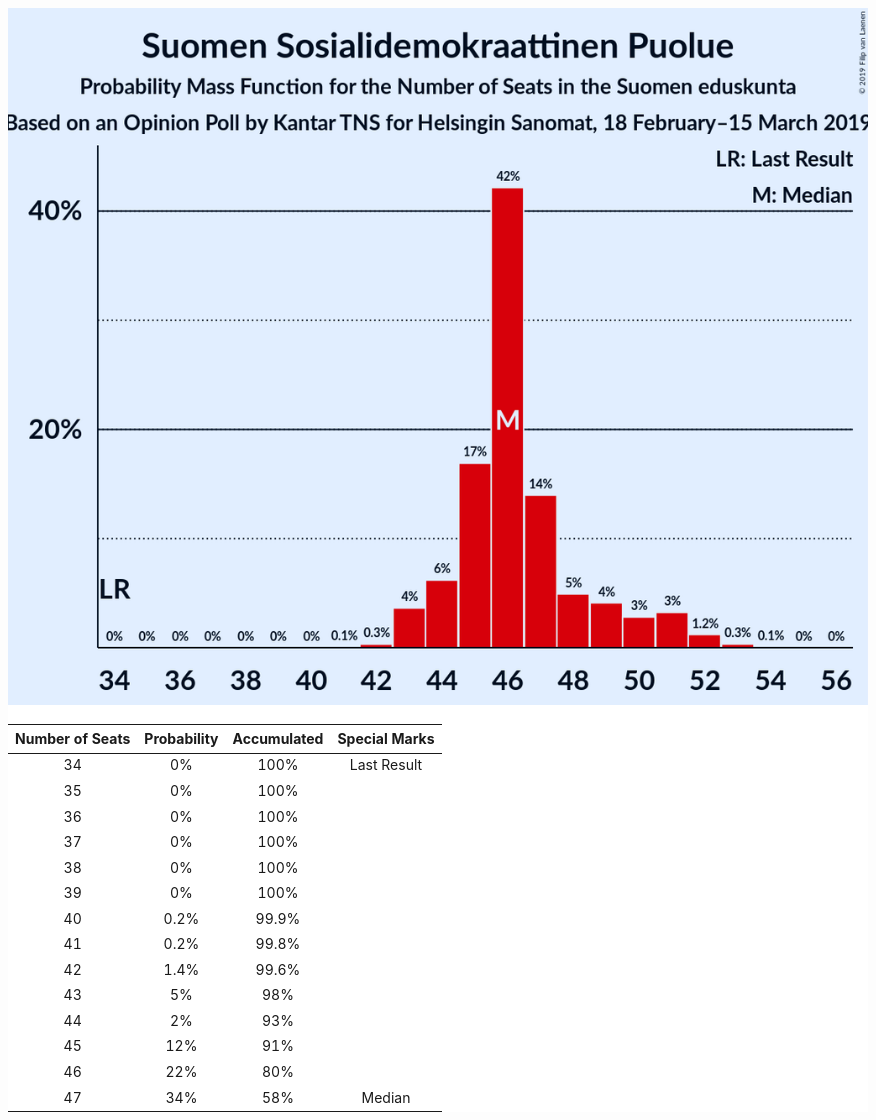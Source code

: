 ![Graph with seats probability mass function not yet produced](2019-03-15-KantarTNS-seats-pmf-suomensosialidemokraattinenpuolue.png "Seats Probability Mass Function")

| Number of Seats | Probability | Accumulated | Special Marks |
|:---------------:|:-----------:|:-----------:|:-------------:|
| 34 | 0% | 100% | Last Result |
| 35 | 0% | 100% |  |
| 36 | 0% | 100% |  |
| 37 | 0% | 100% |  |
| 38 | 0% | 100% |  |
| 39 | 0% | 100% |  |
| 40 | 0.2% | 99.9% |  |
| 41 | 0.2% | 99.8% |  |
| 42 | 1.4% | 99.6% |  |
| 43 | 5% | 98% |  |
| 44 | 2% | 93% |  |
| 45 | 12% | 91% |  |
| 46 | 22% | 80% |  |
| 47 | 34% | 58% | Median |